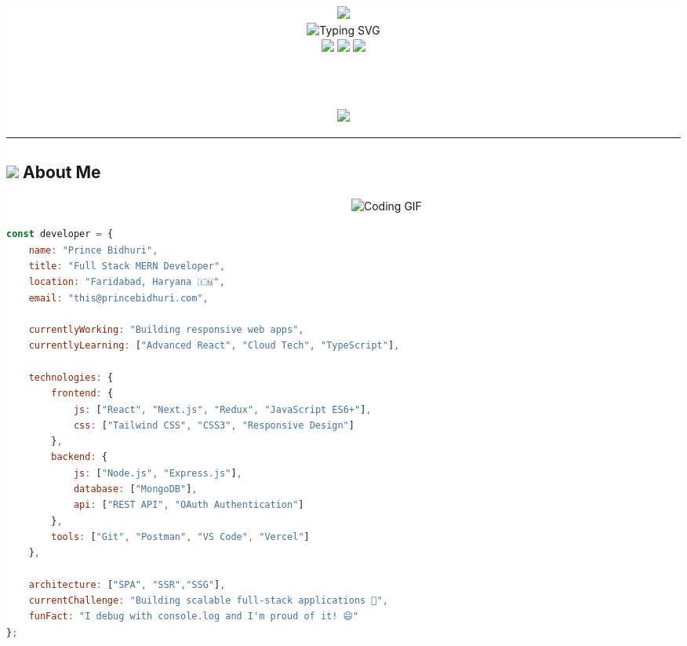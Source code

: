<div align="center">


<img width="100%" src="https://capsule-render.vercel.app/api?type=waving&color=gradient&customColorList=6,11,20&height=180&section=header&text=Prince%20Bidhuri&fontSize=42&fontColor=white&animation=twinkling&fontAlignY=32"/>

<br/>


<img src="https://readme-typing-svg.herokuapp.com/?font=Fira+Code&weight=600&size=28&duration=2000&pause=500&color=58A6FF&center=true&vCenter=true&multiline=true&repeat=true&width=800&height=120&lines=🚀+Full+Stack+MERN+Developer;🌐+Building+Scalable+Web+Applications;✨+Passionate+About+Clean+Code;📚+Always+Learning+New+Technologies;🎯+Problem+Solver+%26+Innovation+Driven" alt="Typing SVG" />

<br/>


<img src="https://img.shields.io/badge/🎯%20Focus-Full%20Stack%20Development-58A6FF?style=for-the-badge&labelColor=161B22&color=58A6FF"/>
<img src="https://img.shields.io/badge/📍%20Location-Faridabad,%20Haryana-21262D?style=for-the-badge&labelColor=161B22&color=F85149"/>
<img src="https://img.shields.io/badge/💼%20Status-Open%20for%20Opportunities-7C3AED?style=for-the-badge&labelColor=161B22&color=7C3AED"/>

<br/><br/>


<img src="https://user-images.githubusercontent.com/74038190/212284100-561aa473-3905-4a80-b561-0d28506553ee.gif" width="900"/>

</div>

---

## <img src="https://media.giphy.com/media/iY8CRBdQXODJSCERIr/giphy.gif" width="35"> About Me

<img align="right" alt="Coding GIF" width="420" src="https://user-images.githubusercontent.com/74038190/229223263-cf2e4b07-2615-4f87-9c38-e37600f8381a.gif">

<br/>

```javascript
const developer = {
    name: "Prince Bidhuri",
    title: "Full Stack MERN Developer",
    location: "Faridabad, Haryana 🇮🇳",
    email: "this@princebidhuri.com",
    
    currentlyWorking: "Building responsive web apps",
    currentlyLearning: ["Advanced React", "Cloud Tech", "TypeScript"],
    
    technologies: {
        frontend: {
            js: ["React", "Next.js", "Redux", "JavaScript ES6+"],
            css: ["Tailwind CSS", "CSS3", "Responsive Design"]
        },
        backend: {
            js: ["Node.js", "Express.js"],
            database: ["MongoDB"],
            api: ["REST API", "OAuth Authentication"]
        },
        tools: ["Git", "Postman", "VS Code", "Vercel"]
    },
    
    architecture: ["SPA", "SSR","SSG"],
    currentChallenge: "Building scalable full-stack applications 🚀",
    funFact: "I debug with console.log and I'm proud of it! 😄"
};
```
